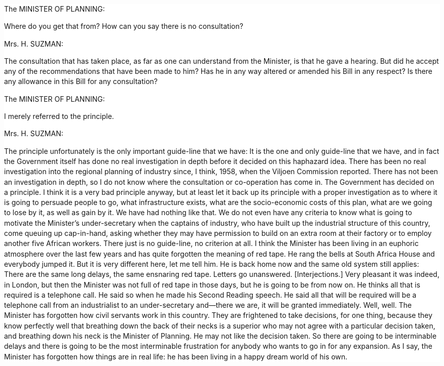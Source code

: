 </speech>

<speech by="#minister_of_planning">

<from>The <person refersTo="hansard_za">MINISTER OF PLANNING</person>:</from>

<p>Where do you get that from&#x003F; How can you say there is no consultation&#x003F;</p>

</speech>

<speech by="#suzman">

<from>Mrs. <person refersTo="hansard_za">H. SUZMAN</person>:</from>

<p>The consultation that has taken place, as far as one can understand from the Minister, is that he gave a hearing. But did he accept any of the recommendations that have been made to him&#x003F; Has he in any way altered or amended his Bill in any respect&#x003F; Is there any allowance in this Bill for any consultation&#x003F;</p>

</speech>

<speech by="#minister_of_planning">

<from><span class="col_6851-6852" refersTo="page_0687"/>The <person refersTo="hansard_za">MINISTER OF PLANNING</person>:</from>

<p>I merely referred to the principle.</p>

</speech>

<speech by="#suzman">

<from>Mrs. <person refersTo="hansard_za">H. SUZMAN</person>:</from>

<p>The principle unfortunately is the only important guide-line that we have: It is the one and only guide-line that we have, and in fact the Government itself has done no real investigation in depth before it decided on this haphazard idea. There has been no real investigation into the regional planning of industry since, I think, 1958, when the Viljoen Commission reported. There has not been an investigation in depth, so I do not know where the consultation or co-operation has come in. The Government has decided on a principle. I think it is a very bad principle anyway, but at least let it back up its principle with a proper investigation as to where it is going to persuade people to go, what infrastructure exists, what are the socio-economic costs of this plan, what are we going to lose by it, as well as gain by it. We have had nothing like that. We do not even have any criteria to know what is going to motivate the Minister&#x2019;s under-secretary when the captains of industry, who have built up the industrial structure of this country, come queuing up cap-in-hand, asking whether they may have permission to build on an extra room at their factory or to employ another five African workers. There just is no guide-line, no criterion at all. I think the Minister has been living in an euphoric atmosphere over the last few years and has quite forgotten the meaning of red tape. He rang the bells at South Africa House and everybody jumped it. But it is very different here, let me tell him. He is back home now and the same old system still applies: There are the same long delays, the same ensnaring red tape. Letters go unanswered. [Interjections.] Very pleasant it was indeed, in London, but then the Minister was not full of red tape in those days, but he is going to be from now on. He thinks all that is required is a telephone call. He said so when he made his Second Reading speech. He said all that will be required will be a telephone call from an industrialist to an under-secretary and&#x2014;there we are, it will be granted immediately. Well, well. The Minister has forgotten how civil servants work in this country. They are frightened to take decisions, for one thing, because they know perfectly well that breathing down the back of their necks is a superior who may not agree with a particular decision taken, and breathing down his neck is the Minister of Planning. He may not like the decision taken. So there are going to be interminable delays and there is going to be the most interminable frustration for anybody who wants to go in for any expansion. As I say, the Minister has forgotten how things are in real life: he has been living in a happy dream world of his own.</p>
